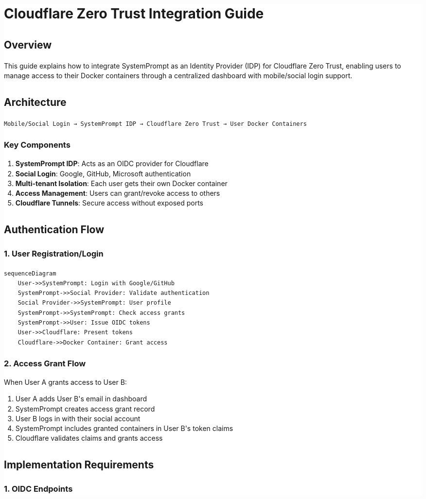 # Cloudflare Zero Trust Integration Guide

## Overview

This guide explains how to integrate SystemPrompt as an Identity Provider (IDP) for Cloudflare Zero Trust, enabling users to manage access to their Docker containers through a centralized dashboard with mobile/social login support.

## Architecture

```
Mobile/Social Login → SystemPrompt IDP → Cloudflare Zero Trust → User Docker Containers
```

### Key Components

1. **SystemPrompt IDP**: Acts as an OIDC provider for Cloudflare
2. **Social Login**: Google, GitHub, Microsoft authentication
3. **Multi-tenant Isolation**: Each user gets their own Docker container
4. **Access Management**: Users can grant/revoke access to others
5. **Cloudflare Tunnels**: Secure access without exposed ports

## Authentication Flow

### 1. User Registration/Login

```mermaid
sequenceDiagram
    User->>SystemPrompt: Login with Google/GitHub
    SystemPrompt->>Social Provider: Validate authentication
    Social Provider->>SystemPrompt: User profile
    SystemPrompt->>SystemPrompt: Check access grants
    SystemPrompt->>User: Issue OIDC tokens
    User->>Cloudflare: Present tokens
    Cloudflare->>Docker Container: Grant access
```

### 2. Access Grant Flow

When User A grants access to User B:

1. User A adds User B's email in dashboard
2. SystemPrompt creates access grant record
3. User B logs in with their social account
4. SystemPrompt includes granted containers in User B's token claims
5. Cloudflare validates claims and grants access

## Implementation Requirements

### 1. OIDC Endpoints
